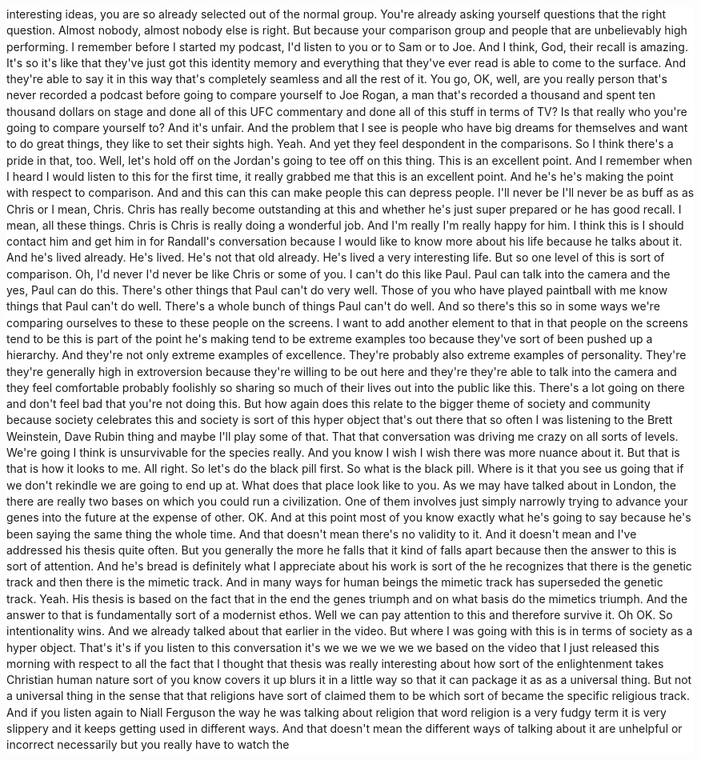 interesting ideas, you are so already selected out of the normal group. You're already asking yourself questions that the right question. Almost nobody, almost nobody else is right. But because your comparison group and people that are unbelievably high performing. I remember before I started my podcast, I'd listen to you or to Sam or to Joe. And I think, God, their recall is amazing. It's so it's like that they've just got this identity memory and everything that they've ever read is able to come to the surface. And they're able to say it in this way that's completely seamless and all the rest of it. You go, OK, well, are you really person that's never recorded a podcast before going to compare yourself to Joe Rogan, a man that's recorded a thousand and spent ten thousand dollars on stage and done all of this UFC commentary and done all of this stuff in terms of TV? Is that really who you're going to compare yourself to? And it's unfair. And the problem that I see is people who have big dreams for themselves and want to do great things, they like to set their sights high. Yeah. And yet they feel despondent in the comparisons. So I think there's a pride in that, too. Well, let's hold off on the Jordan's going to tee off on this thing. This is an excellent point. And I remember when I heard I would listen to this for the first time, it really grabbed me that this is an excellent point. And he's he's making the point with respect to comparison. And and this can this can make people this can depress people. I'll never be I'll never be as buff as as Chris or I mean, Chris. Chris has really become outstanding at this and whether he's just super prepared or he has good recall. I mean, all these things. Chris is Chris is really doing a wonderful job. And I'm really I'm really happy for him. I think this is I should contact him and get him in for Randall's conversation because I would like to know more about his life because he talks about it. And he's lived already. He's lived. He's not that old already. He's lived a very interesting life. But so one level of this is sort of comparison. Oh, I'd never I'd never be like Chris or some of you. I can't do this like Paul. Paul can talk into the camera and the yes, Paul can do this. There's other things that Paul can't do very well. Those of you who have played paintball with me know things that Paul can't do well. There's a whole bunch of things Paul can't do well. And so there's this so in some ways we're comparing ourselves to these to these people on the screens. I want to add another element to that in that people on the screens tend to be this is part of the point he's making tend to be extreme examples too because they've sort of been pushed up a hierarchy. And they're not only extreme examples of excellence. They're probably also extreme examples of personality. They're they're generally high in extroversion because they're willing to be out here and they're they're able to talk into the camera and they feel comfortable probably foolishly so sharing so much of their lives out into the public like this. There's a lot going on there and don't feel bad that you're not doing this. But how again does this relate to the bigger theme of society and community because society celebrates this and society is sort of this hyper object that's out there that so often I was listening to the Brett Weinstein, Dave Rubin thing and maybe I'll play some of that. That that conversation was driving me crazy on all sorts of levels. We're going I think is unsurvivable for the species really. And you know I wish I wish there was more nuance about it. But that is that is how it looks to me. All right. So let's do the black pill first. So what is the black pill. Where is it that you see us going that if we don't rekindle we are going to end up at. What does that place look like to you. As we may have talked about in London, the there are really two bases on which you could run a civilization. One of them involves just simply narrowly trying to advance your genes into the future at the expense of other. OK. And at this point most of you know exactly what he's going to say because he's been saying the same thing the whole time. And that doesn't mean there's no validity to it. And it doesn't mean and I've addressed his thesis quite often. But you generally the more he falls that it kind of falls apart because then the answer to this is sort of attention. And he's bread is definitely what I appreciate about his work is sort of the he recognizes that there is the genetic track and then there is the mimetic track. And in many ways for human beings the mimetic track has superseded the genetic track. Yeah. His thesis is based on the fact that in the end the genes triumph and on what basis do the mimetics triumph. And the answer to that is fundamentally sort of a modernist ethos. Well we can pay attention to this and therefore survive it. Oh OK. So intentionality wins. And we already talked about that earlier in the video. But where I was going with this is in terms of society as a hyper object. That's it's if you listen to this conversation it's we we we we we we based on the video that I just released this morning with respect to all the fact that I thought that thesis was really interesting about how sort of the enlightenment takes Christian human nature sort of you know covers it up blurs it in a little way so that it can package it as as a universal thing. But not a universal thing in the sense that that religions have sort of claimed them to be which sort of became the specific religious track. And if you listen again to Niall Ferguson the way he was talking about religion that word religion is a very fudgy term it is very slippery and it keeps getting used in different ways. And that doesn't mean the different ways of talking about it are unhelpful or incorrect necessarily but you really have to watch the